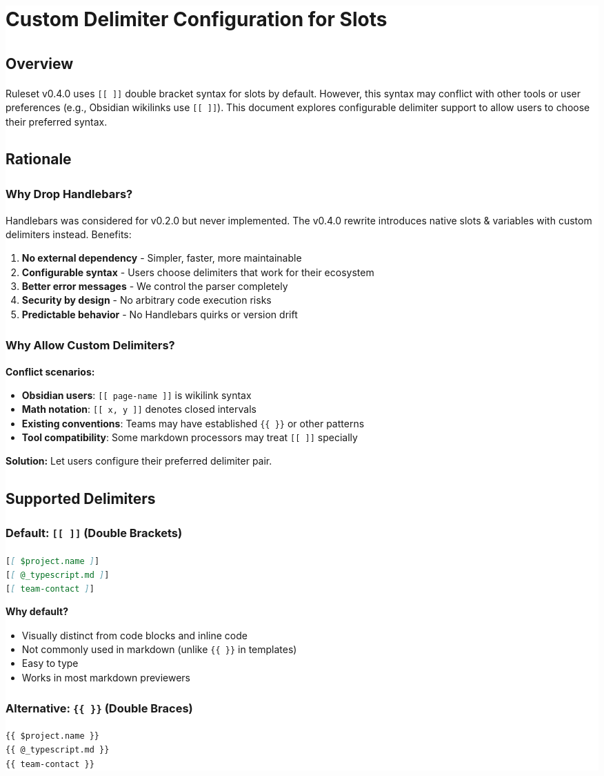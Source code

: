 # Custom Delimiter Configuration for Slots

## Overview

Ruleset v0.4.0 uses `[[ ]]` double bracket syntax for slots by default. However, this syntax may conflict with other tools or user preferences (e.g., Obsidian wikilinks use `[[ ]]`). This document explores configurable delimiter support to allow users to choose their preferred syntax.

## Rationale

### Why Drop Handlebars?

Handlebars was considered for v0.2.0 but never implemented. The v0.4.0 rewrite introduces native slots & variables with custom delimiters instead. Benefits:

1. **No external dependency** - Simpler, faster, more maintainable
2. **Configurable syntax** - Users choose delimiters that work for their ecosystem
3. **Better error messages** - We control the parser completely
4. **Security by design** - No arbitrary code execution risks
5. **Predictable behavior** - No Handlebars quirks or version drift

### Why Allow Custom Delimiters?

**Conflict scenarios:**
- **Obsidian users**: `[[ page-name ]]` is wikilink syntax
- **Math notation**: `[[ x, y ]]` denotes closed intervals
- **Existing conventions**: Teams may have established `{{ }}` or other patterns
- **Tool compatibility**: Some markdown processors may treat `[[ ]]` specially

**Solution:** Let users configure their preferred delimiter pair.

## Supported Delimiters

### Default: `[[ ]]` (Double Brackets)

```markdown
[[ $project.name ]]
[[ @_typescript.md ]]
[[ team-contact ]]
```

**Why default?**
- Visually distinct from code blocks and inline code
- Not commonly used in markdown (unlike `{{ }}` in templates)
- Easy to type
- Works in most markdown previewers

### Alternative: `{{ }}` (Double Braces)

```markdown
{{ $project.name }}
{{ @_typescript.md }}
{{ team-contact }}
```
